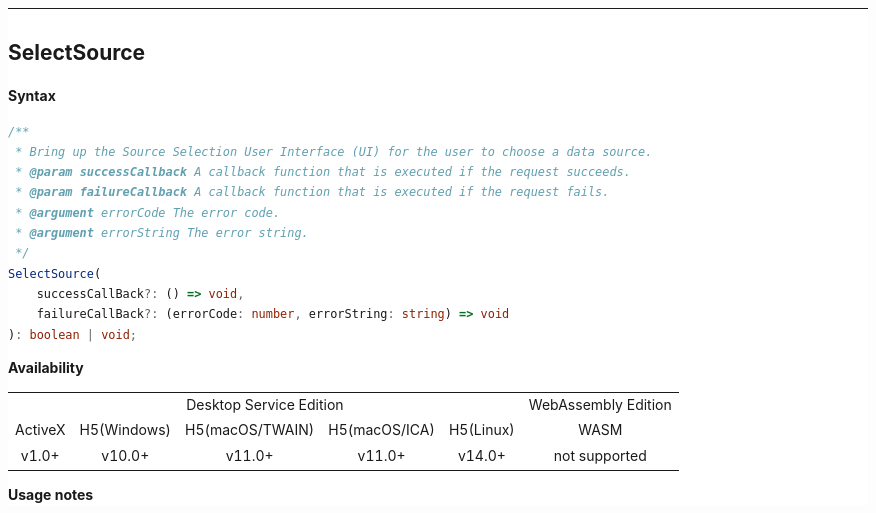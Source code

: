 </table>
</div>

---

## SelectSource

**Syntax**

```typescript
/**
 * Bring up the Source Selection User Interface (UI) for the user to choose a data source.
 * @param successCallback A callback function that is executed if the request succeeds.
 * @param failureCallback A callback function that is executed if the request fails.
 * @argument errorCode The error code.
 * @argument errorString The error string.
 */
SelectSource(
    successCallBack?: () => void,
    failureCallBack?: (errorCode: number, errorString: string) => void
): boolean | void;
```

**Availability**
<div class="availability">
<table>

<tr>
<td colspan="5" align="center">Desktop Service Edition</td>
<td>WebAssembly Edition</td>
</tr>

<tr>
<td align="center">ActiveX</td>
<td align="center">H5(Windows)</td>
<td align="center">H5(macOS/TWAIN)</td>
<td align="center">H5(macOS/ICA)</td>
<td align="center">H5(Linux)</td>
<td align="center">WASM</td>
</tr>

<tr>
<td align="center">v1.0+ </td>
<td align="center">v10.0+ </td>
<td align="center">v11.0+</td>
<td align="center">v11.0+ </td>
<td align="center">v14.0+ </td>
<td align="center">not supported </td>
</tr>

</table>
</div>

**Usage notes**
